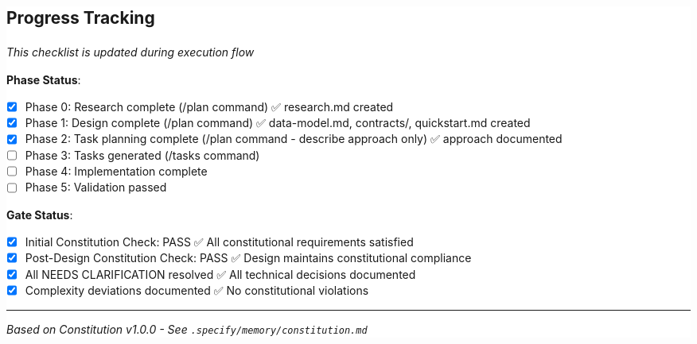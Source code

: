 
## Progress Tracking
*This checklist is updated during execution flow*

**Phase Status**:
- [x] Phase 0: Research complete (/plan command) ✅ research.md created
- [x] Phase 1: Design complete (/plan command) ✅ data-model.md, contracts/, quickstart.md created
- [x] Phase 2: Task planning complete (/plan command - describe approach only) ✅ approach documented
- [ ] Phase 3: Tasks generated (/tasks command)
- [ ] Phase 4: Implementation complete
- [ ] Phase 5: Validation passed

**Gate Status**:
- [x] Initial Constitution Check: PASS ✅ All constitutional requirements satisfied
- [x] Post-Design Constitution Check: PASS ✅ Design maintains constitutional compliance
- [x] All NEEDS CLARIFICATION resolved ✅ All technical decisions documented
- [x] Complexity deviations documented ✅ No constitutional violations

---
*Based on Constitution v1.0.0 - See `.specify/memory/constitution.md`*
